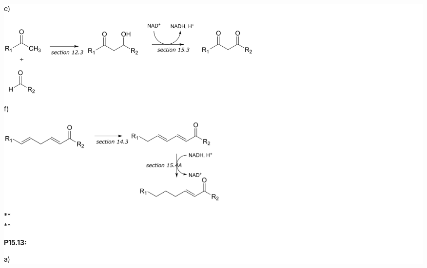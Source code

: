e\)

<img src="media/EOC_solutions/image173.png"
style="width:5.33333in;height:1.58333in" />

f\)

<img src="media/EOC_solutions/image174.png"
style="width:4.62986in;height:1.74097in" />

**  
**

**P15.13:**

a\)
